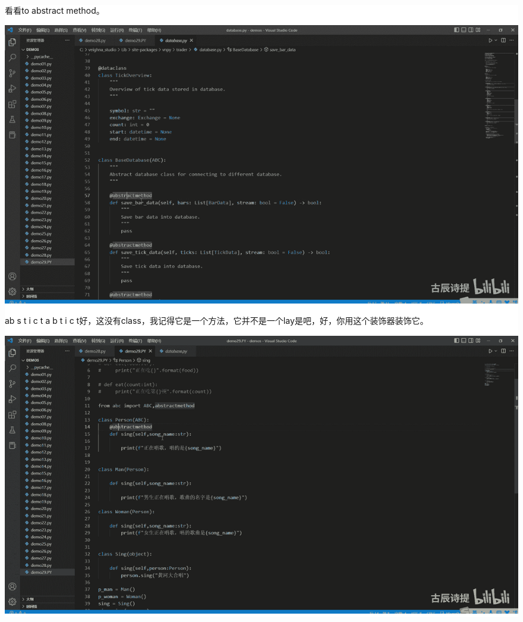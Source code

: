 看看to abstract method。

![](img/4e08dbc767a1187ab7f24159f02a6fbf_81.png)

ab s t i c t a b t i c t好，这没有class，我记得它是一个方法，它并不是一个lay是吧，好，你用这个装饰器装饰它。



![](img/4e08dbc767a1187ab7f24159f02a6fbf_83.png)
